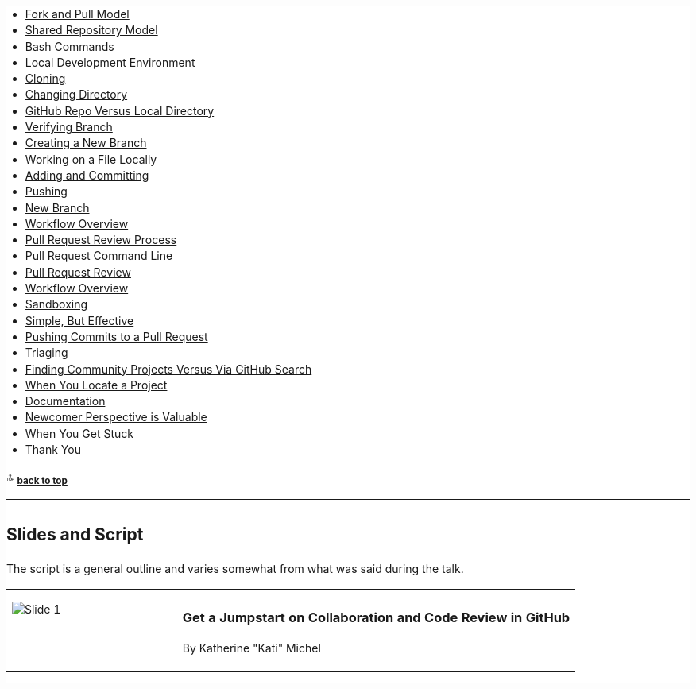 - [Fork and Pull Model](#fork-and-pull-model)
- [Shared Repository Model](#shared-repository-model)
- [Bash Commands](#bash-commands)
- [Local Development Environment](#local-development-environment)
- [Cloning](#cloning)
- [Changing Directory](#changing-directory)
- [GitHub Repo Versus Local Directory](#github-repo-versus-local-directory)
- [Verifying Branch](#verifying-branch)
- [Creating a New Branch](#creating-a-new-branch)
- [Working on a File Locally](#working-on-a-file-locally)
- [Adding and Committing](#adding-and-committing)
- [Pushing](#pushing)
- [New Branch](#new-branch)
- [Workflow Overview](#workflow-overview)
- [Pull Request Review Process](#pull-request-review-process)
- [Pull Request Command Line](#pull-request-command-line)
- [Pull Request Review](#pull-request-review)
- [Workflow Overview](#workflow-overview)
- [Sandboxing](#sandboxing)
- [Simple, But Effective](#simple-but-effective)
- [Pushing Commits to a Pull Request](#pushing-commits-to-a-pull-request)
- [Triaging](#triaging)
- [Finding Community Projects Versus Via GitHub Search](#finding-community-projects-versus-via-github-search)
- [When You Locate a Project](#when-you-locate-a-project)
- [Documentation](#documentation)
- [Newcomer Perspective is Valuable](#newcomer-perspective-is-valuable)
- [When You Get Stuck](#when-you-get-stuck)
- [Thank You](#thank-you)

:top: <sub>[**back to top**](#table-of-contents)</sub>

<hr>

## Slides and Script

The script is a general outline and varies somewhat from what was said during the talk.

<table>

<tr><td width="30%">

![Slide 1](https://speakerd.s3.amazonaws.com/presentations/cf52ec3929b04ff58903df5071b56079/slide_0.jpg)

</td><td>

### Get a Jumpstart on Collaboration and Code Review in GitHub 

By Katherine "Kati" Michel

</td></tr>


<table>
